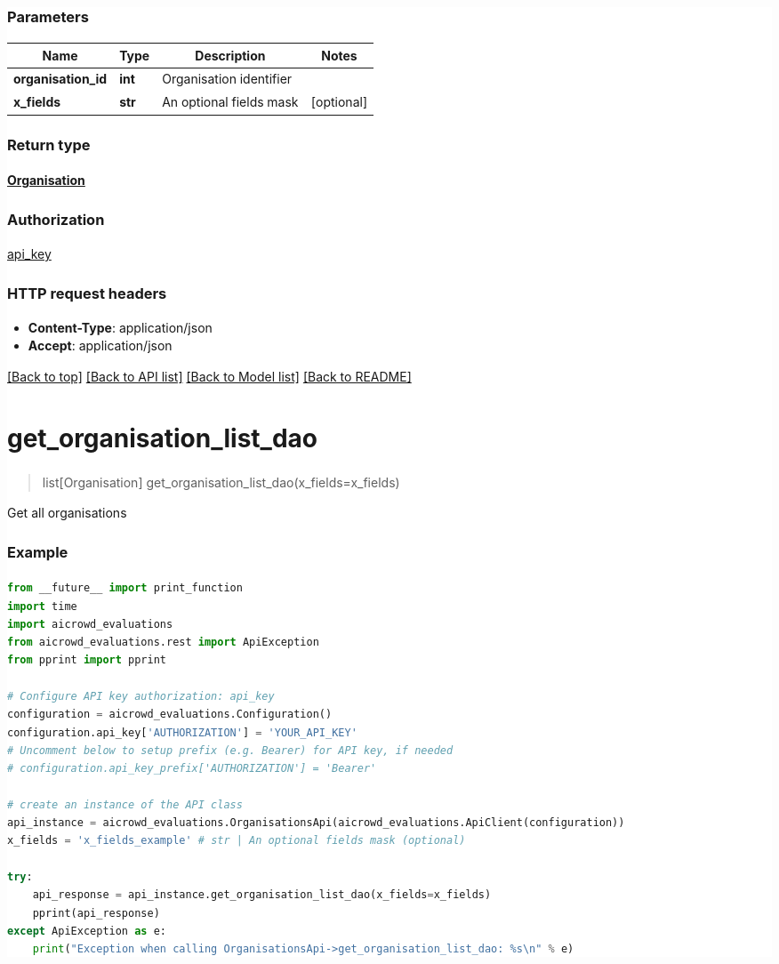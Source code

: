 ### Parameters

Name | Type | Description  | Notes
------------- | ------------- | ------------- | -------------
 **organisation_id** | **int**| Organisation identifier | 
 **x_fields** | **str**| An optional fields mask | [optional] 

### Return type

[**Organisation**](Organisation.md)

### Authorization

[api_key](../README.md#api_key)

### HTTP request headers

 - **Content-Type**: application/json
 - **Accept**: application/json

[[Back to top]](#) [[Back to API list]](../README.md#documentation-for-api-endpoints) [[Back to Model list]](../README.md#documentation-for-models) [[Back to README]](../README.md)

# **get_organisation_list_dao**
> list[Organisation] get_organisation_list_dao(x_fields=x_fields)



Get all organisations

### Example
```python
from __future__ import print_function
import time
import aicrowd_evaluations
from aicrowd_evaluations.rest import ApiException
from pprint import pprint

# Configure API key authorization: api_key
configuration = aicrowd_evaluations.Configuration()
configuration.api_key['AUTHORIZATION'] = 'YOUR_API_KEY'
# Uncomment below to setup prefix (e.g. Bearer) for API key, if needed
# configuration.api_key_prefix['AUTHORIZATION'] = 'Bearer'

# create an instance of the API class
api_instance = aicrowd_evaluations.OrganisationsApi(aicrowd_evaluations.ApiClient(configuration))
x_fields = 'x_fields_example' # str | An optional fields mask (optional)

try:
    api_response = api_instance.get_organisation_list_dao(x_fields=x_fields)
    pprint(api_response)
except ApiException as e:
    print("Exception when calling OrganisationsApi->get_organisation_list_dao: %s\n" % e)
```
